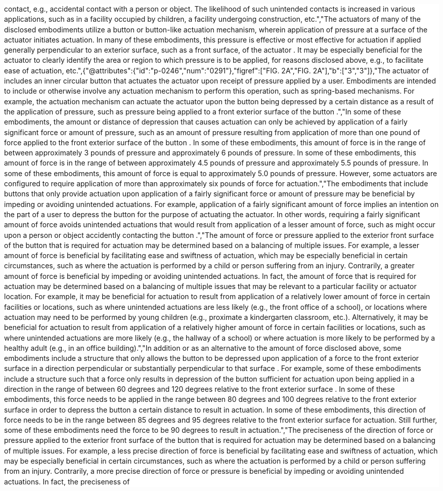 contact, e.g., accidental contact with a person or object. The likelihood of such unintended contacts is increased in various applications, such as in a facility occupied by children, a facility undergoing construction, etc.","The actuators  of many of the disclosed embodiments utilize a button or button-like actuation mechanism, wherein application of pressure at a surface of the actuator initiates actuation. In many of these embodiments, this pressure is effective or most effective for actuation if applied generally perpendicular to an exterior surface, such as a front surface, of the actuator . It may be especially beneficial for the actuator to clearly identify the area or region to which pressure is to be applied, for reasons disclosed above, e.g., to facilitate ease of actuation, etc.",{"@attributes":{"id":"p-0246","num":"0291"},"figref":["FIG. 2A","FIG. 2A"],"b":["3","3"]},"The actuator  of  includes an inner circular button  that actuates the actuator  upon receipt of pressure applied by a user. Embodiments are intended to include or otherwise involve any actuation mechanism to perform this operation, such as spring-based mechanisms. For example, the actuation mechanism can actuate the actuator  upon the button  being depressed by a certain distance as a result of the application of pressure, such as pressure being applied to a front exterior surface  of the button .","In some of these embodiments, the amount or distance of depression that causes actuation can only be achieved by application of a fairly significant force or amount of pressure, such as an amount of pressure resulting from application of more than one pound of force applied to the front exterior surface  of the button . In some of these embodiments, this amount of force is in the range of between approximately 3 pounds of pressure and approximately 6 pounds of pressure. In some of these embodiments, this amount of force is in the range of between approximately 4.5 pounds of pressure and approximately 5.5 pounds of pressure. In some of these embodiments, this amount of force is equal to approximately 5.0 pounds of pressure. However, some actuators are configured to require application of more than approximately six pounds of force for actuation.","The embodiments that include buttons  that only provide actuation upon application of a fairly significant force or amount of pressure may be beneficial by impeding or avoiding unintended actuations. For example, application of a fairly significant amount of force implies an intention on the part of a user to depress the button  for the purpose of actuating the actuator. In other words, requiring a fairly significant amount of force avoids unintended actuations that would result from application of a lesser amount of force, such as might occur upon a person or object accidently contacting the button .","The amount of force or pressure applied to the exterior front surface  of the button  that is required for actuation may be determined based on a balancing of multiple issues. For example, a lesser amount of force is beneficial by facilitating ease and swiftness of actuation, which may be especially beneficial in certain circumstances, such as where the actuation is performed by a child or person suffering from an injury. Contrarily, a greater amount of force is beneficial by impeding or avoiding unintended actuations. In fact, the amount of force that is required for actuation may be determined based on a balancing of multiple issues that may be relevant to a particular facility or actuator location. For example, it may be beneficial for actuation to result from application of a relatively lower amount of force in certain facilities or locations, such as where unintended actuations are less likely (e.g., the front office of a school), or locations where actuation may need to be performed by young children (e.g., proximate a kindergarten classroom, etc.). Alternatively, it may be beneficial for actuation to result from application of a relatively higher amount of force in certain facilities or locations, such as where unintended actuations are more likely (e.g., the hallway of a school) or where actuation is more likely to be performed by a healthy adult (e.g., in an office building).","In addition or as an alternative to the amount of force disclosed above, some embodiments include a structure that only allows the button  to be depressed upon application of a force to the front exterior surface  in a direction perpendicular or substantially perpendicular to that surface . For example, some of these embodiments include a structure such that a force only results in depression of the button sufficient for actuation upon being applied in a direction in the range of between 60 degrees and 120 degrees relative to the front exterior surface . In some of these embodiments, this force needs to be applied in the range between 80 degrees and 100 degrees relative to the front exterior surface  in order to depress the button  a certain distance to result in actuation. In some of these embodiments, this direction of force needs to be in the range between 85 degrees and 95 degrees relative to the front exterior surface  for actuation. Still further, some of these embodiments need the force to be 90 degrees to result in actuation.","The preciseness of the direction of force or pressure applied to the exterior front surface  of the button  that is required for actuation may be determined based on a balancing of multiple issues. For example, a less precise direction of force is beneficial by facilitating ease and swiftness of actuation, which may be especially beneficial in certain circumstances, such as where the actuation is performed by a child or person suffering from an injury. Contrarily, a more precise direction of force or pressure is beneficial by impeding or avoiding unintended actuations. In fact, the preciseness of